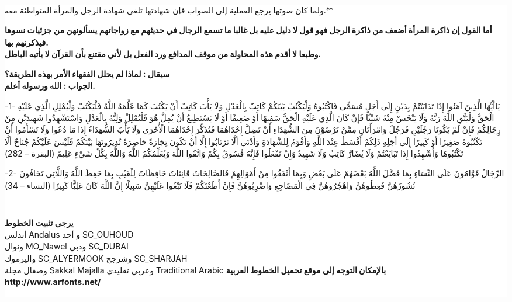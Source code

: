 ولما كان صوتها يرجع العملية إلى الصواب فإن شهادتها تلغي شهادة الرجل والمرأة المتواطئة معه.**

**أما القول إن ذاكرة المرأة أضعف من ذاكرة الرجل فهو قول لا دليل عليه بل غالبا ما تسمع الرجال في حديثهم مع زواجاتهم يسألونهن من جزئيات نسوها فيذكرنهم بها.  
وطبعا لا أقدم هذه المحاولة من موقف المدافع ورد الفعل بل لأني مقتنع بأن القرآن لا يأتيه الباطل.**

**سيقال : لماذا لم يحلل الفقهاء الأمر بهذه الطريقة؟  
الجواب : الله ورسوله أعلم.**

-1- يَاأَيُّهَا الَّذِينَ آمَنُوا إِذَا تَدَايَنْتُمْ بِدَيْنٍ إِلَى أَجَلٍ مُسَمًّى فَاكْتُبُوهُ وَلْيَكْتُبْ بَيْنَكُمْ كَاتِبٌ بِالْعَدْلِ وَلَا يَأْبَ كَاتِبٌ أَنْ يَكْتُبَ كَمَا عَلَّمَهُ اللَّهُ فَلْيَكْتُبْ وَلْيُمْلِلِ الَّذِي عَلَيْهِ الْحَقُّ وَلْيَتَّقِ اللَّهَ رَبَّهُ وَلَا يَبْخَسْ مِنْهُ شَيْئًا فَإِنْ كَانَ الَّذِي عَلَيْهِ الْحَقُّ سَفِيهًا أَوْ ضَعِيفًا أَوْ لَا يَسْتَطِيعُ أَنْ يُمِلَّ هُوَ فَلْيُمْلِلْ وَلِيُّهُ بِالْعَدْلِ وَاسْتَشْهِدُوا شَهِيدَيْنِ مِنْ رِجَالِكُمْ فَإِنْ لَمْ يَكُونَا رَجُلَيْنِ فَرَجُلٌ وَامْرَأَتَانِ مِمَّنْ تَرْضَوْنَ مِنَ الشُّهَدَاءِ أَنْ تَضِلَّ إِحْدَاهُمَا فَتُذَكِّرَ إِحْدَاهُمَا الْأُخْرَى وَلَا يَأْبَ الشُّهَدَاءُ إِذَا مَا دُعُوا وَلَا تَسْأَمُوا أَنْ تَكْتُبُوهُ صَغِيرًا أَوْ كَبِيرًا إِلَى أَجَلِهِ ذَلِكُمْ أَقْسَطُ عِنْدَ اللَّهِ وَأَقْوَمُ لِلشَّهَادَةِ وَأَدْنَى أَلَّا تَرْتَابُوا إِلَّا أَنْ تَكُونَ تِجَارَةً حَاضِرَةً تُدِيرُونَهَا بَيْنَكُمْ فَلَيْسَ عَلَيْكُمْ جُنَاحٌ أَلَّا تَكْتُبُوهَا وَأَشْهِدُوا إِذَا تَبَايَعْتُمْ وَلَا يُضَارَّ كَاتِبٌ وَلَا شَهِيدٌ وَإِنْ تَفْعَلُوا فَإِنَّهُ فُسُوقٌ بِكُمْ وَاتَّقُوا اللَّهَ وَيُعَلِّمُكُمُ اللَّهُ وَاللَّهُ بِكُلِّ شَيْءٍ عَلِيمٌ (البقرة – 282)

-2- الرِّجَالُ قَوَّامُونَ عَلَى النِّسَاءِ بِمَا فَضَّلَ اللَّهُ بَعْضَهُمْ عَلَى بَعْضٍ وَبِمَا أَنْفَقُوا مِنْ أَمْوَالِهِمْ فَالصَّالِحَاتُ قَانِتَاتٌ حَافِظَاتٌ لِلْغَيْبِ بِمَا حَفِظَ اللَّهُ وَاللَّاتِي تَخَافُونَ نُشُوزَهُنَّ فَعِظُوهُنَّ وَاهْجُرُوهُنَّ فِي الْمَضَاجِعِ وَاضْرِبُوهُنَّ فَإِنْ أَطَعْنَكُمْ فَلَا تَبْغُوا عَلَيْهِنَّ سَبِيلًا إِنَّ اللَّهَ كَانَ عَلِيًّا كَبِيرًا (النساء – 34)

---

---

**يرجى تثبيت الخطوط**   
 أندلس Andalus  و أحد SC\_OUHOUD  
 ونوال MO\_Nawel  ودبي SC\_DUBAI   
 واليرموك SC\_ALYERMOOK  وشرجح SC\_SHARJAH   
 وصقال مجلة Sakkal Majalla وعربي تقليدي Traditional Arabic  **بالإمكان التوجه إلى موقع تحميل الخطوط العربية  
 http://www.arfonts.net/**

---

###